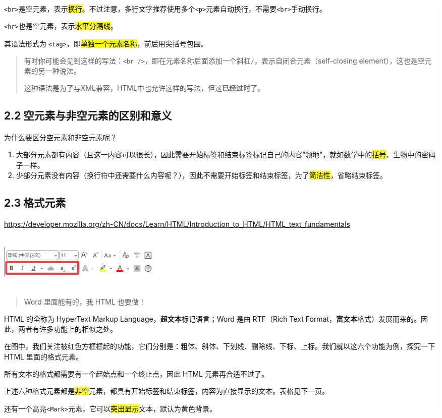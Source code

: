 <v-click>

<Term en="break"><code>&lt;br&gt;</code></Term>是空元素，表示<Mark underline>换行</Mark>。不过注意，多行文字推荐使用多个`<p>`元素自动换行，不需要`<br>`手动换行。

<Term en="horizontal rule"><code>&lt;hr&gt;</code></Term>也是空元素，表示<Mark>水平分隔线</Mark>。

其语法形式为 `<tag>`，即<Mark circle>单独一个元素名称</Mark>，前后用尖括号包围。

> 有时你可能会见到这样的写法：`<br />`，即在元素名称后面添加一个斜杠`/`，表示自闭合元素（self-closing element），这也是空元素的另一种说法。
>
> 这种语法是为了与XML兼容，HTML中也允许这样的写法，但这**已经过时了**。

</v-click>

<div></div>

## 2.2 空元素与非空元素的区别和意义

为什么要区分空元素和非空元素呢？

<v-clicks depth="2">

1. 大部分元素都有内容（且这一内容可以很长），因此需要开始标签和结束标签标记自己的内容“领地”，就如数学中的<Mark circle>括号</Mark>、生物中的密码子一样。
2. 少部分元素没有内容（换行符中还需要什么内容呢？），因此不需要开始标签和结束标签，为了<Mark underline>简洁性</Mark>，省略结束标签。

</v-clicks>

## 2.3 格式元素

<https://developer.mozilla.org/zh-CN/docs/Learn/HTML/Introduction_to_HTML/HTML_text_fundamentals>

<v-clicks>

<img src="./A12-Word.png" alt="Word字体样式" width="300" style="margin: 20px auto;">

> Word 里面能有的，我 HTML 也要做！

HTML 的全称为 HyperText Markup Language，**超文本**标记语言；Word 是由 RTF（Rich Text Format，**富文本**格式）发展而来的。因此，两者有许多功能上的相似之处。

在图中，我们关注被红色方框框起的功能，它们分别是：粗体、斜体、下划线、删除线、下标、上标。我们就以这六个功能为例，探究一下 HTML 里面的格式元素。

</v-clicks>

<v-clicks>

所有文本的格式都需要有一个起始点和一个终止点，因此 HTML 元素再合适不过了。

上述六种格式元素都是<Mark underline>非空</Mark>元素，都具有开始标签和结束标签，内容为直接显示的文本。表格见下一页。

还有一个高亮`<Mark>`元素，它可以<Mark highlight>突出显示</Mark>文本，默认为黄色背景。
